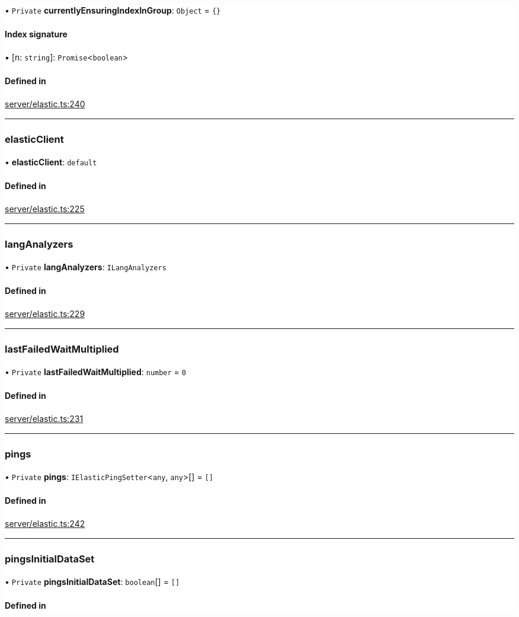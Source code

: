 • `Private` **currentlyEnsuringIndexInGroup**: `Object` = `{}`

#### Index signature

▪ [n: `string`]: `Promise`\<`boolean`\>

#### Defined in

[server/elastic.ts:240](https://github.com/onzag/itemize/blob/73e0c39e/server/elastic.ts#L240)

___

### elasticClient

• **elasticClient**: `default`

#### Defined in

[server/elastic.ts:225](https://github.com/onzag/itemize/blob/73e0c39e/server/elastic.ts#L225)

___

### langAnalyzers

• `Private` **langAnalyzers**: `ILangAnalyzers`

#### Defined in

[server/elastic.ts:229](https://github.com/onzag/itemize/blob/73e0c39e/server/elastic.ts#L229)

___

### lastFailedWaitMultiplied

• `Private` **lastFailedWaitMultiplied**: `number` = `0`

#### Defined in

[server/elastic.ts:231](https://github.com/onzag/itemize/blob/73e0c39e/server/elastic.ts#L231)

___

### pings

• `Private` **pings**: `IElasticPingSetter`\<`any`, `any`\>[] = `[]`

#### Defined in

[server/elastic.ts:242](https://github.com/onzag/itemize/blob/73e0c39e/server/elastic.ts#L242)

___

### pingsInitialDataSet

• `Private` **pingsInitialDataSet**: `boolean`[] = `[]`

#### Defined in
